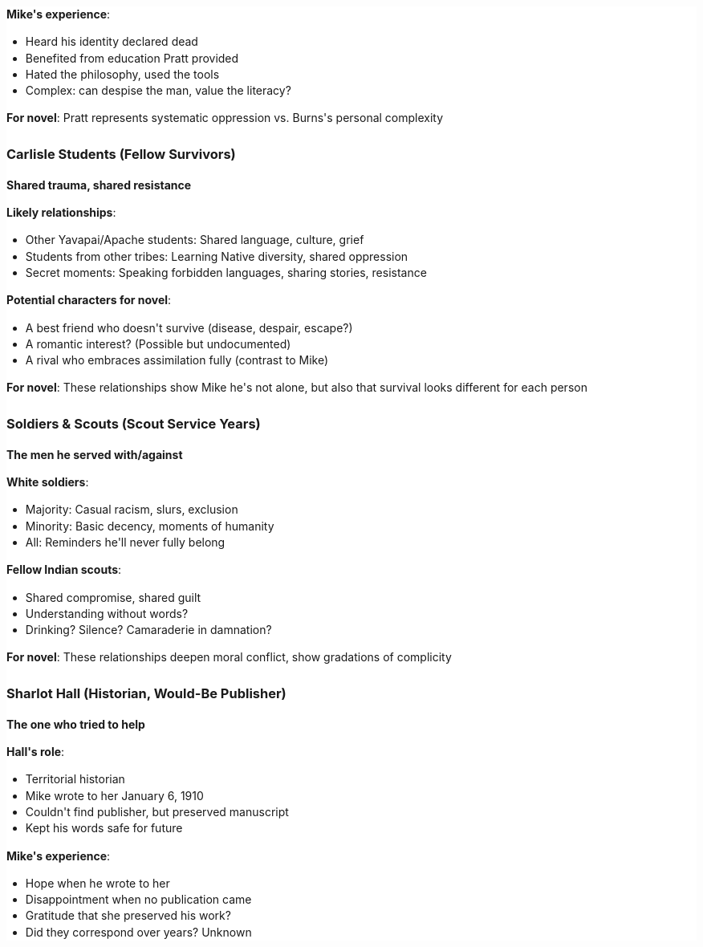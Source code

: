 **Mike's experience**:
- Heard his identity declared dead
- Benefited from education Pratt provided
- Hated the philosophy, used the tools
- Complex: can despise the man, value the literacy?

**For novel**: Pratt represents systematic oppression vs. Burns's personal complexity

### Carlisle Students (Fellow Survivors)

**Shared trauma, shared resistance**

**Likely relationships**:
- Other Yavapai/Apache students: Shared language, culture, grief
- Students from other tribes: Learning Native diversity, shared oppression
- Secret moments: Speaking forbidden languages, sharing stories, resistance

**Potential characters for novel**:
- A best friend who doesn't survive (disease, despair, escape?)
- A romantic interest? (Possible but undocumented)
- A rival who embraces assimilation fully (contrast to Mike)

**For novel**: These relationships show Mike he's not alone, but also that survival looks different for each person

### Soldiers & Scouts (Scout Service Years)

**The men he served with/against**

**White soldiers**:
- Majority: Casual racism, slurs, exclusion
- Minority: Basic decency, moments of humanity
- All: Reminders he'll never fully belong

**Fellow Indian scouts**:
- Shared compromise, shared guilt
- Understanding without words?
- Drinking? Silence? Camaraderie in damnation?

**For novel**: These relationships deepen moral conflict, show gradations of complicity

### Sharlot Hall (Historian, Would-Be Publisher)

**The one who tried to help**

**Hall's role**:
- Territorial historian
- Mike wrote to her January 6, 1910
- Couldn't find publisher, but preserved manuscript
- Kept his words safe for future

**Mike's experience**:
- Hope when he wrote to her
- Disappointment when no publication came
- Gratitude that she preserved his work?
- Did they correspond over years? Unknown
